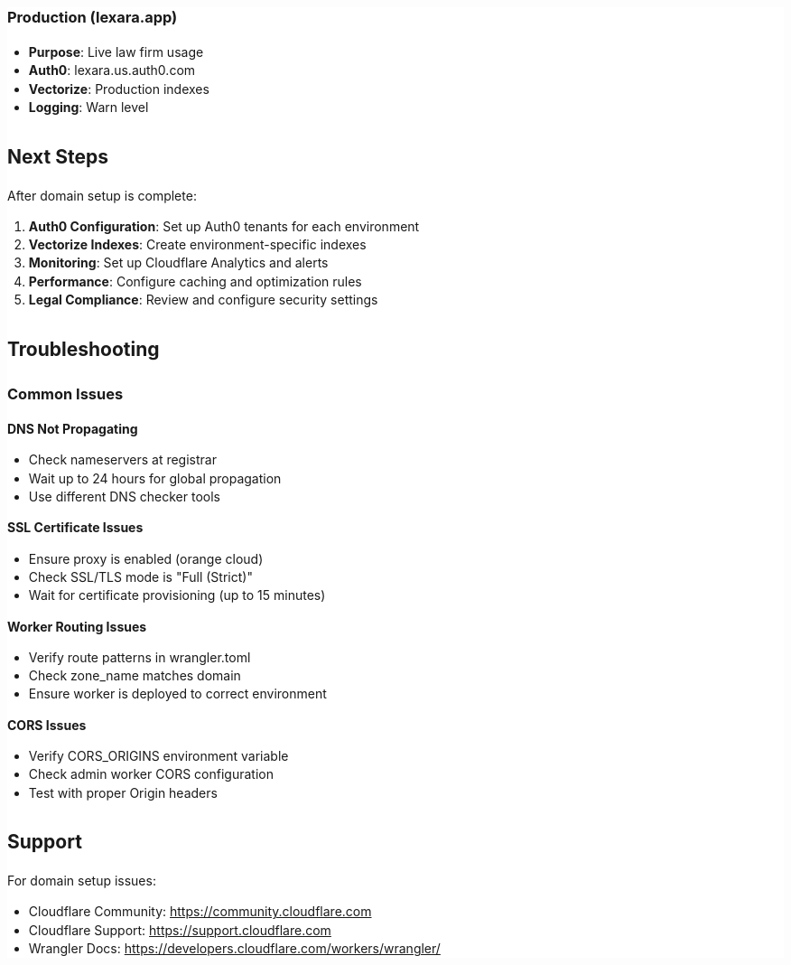 ### Production (lexara.app)
- **Purpose**: Live law firm usage
- **Auth0**: lexara.us.auth0.com
- **Vectorize**: Production indexes
- **Logging**: Warn level

## Next Steps

After domain setup is complete:

1. **Auth0 Configuration**: Set up Auth0 tenants for each environment
2. **Vectorize Indexes**: Create environment-specific indexes
3. **Monitoring**: Set up Cloudflare Analytics and alerts
4. **Performance**: Configure caching and optimization rules
5. **Legal Compliance**: Review and configure security settings

## Troubleshooting

### Common Issues

**DNS Not Propagating**
- Check nameservers at registrar
- Wait up to 24 hours for global propagation
- Use different DNS checker tools

**SSL Certificate Issues**  
- Ensure proxy is enabled (orange cloud)
- Check SSL/TLS mode is "Full (Strict)"
- Wait for certificate provisioning (up to 15 minutes)

**Worker Routing Issues**
- Verify route patterns in wrangler.toml
- Check zone_name matches domain
- Ensure worker is deployed to correct environment

**CORS Issues**
- Verify CORS_ORIGINS environment variable
- Check admin worker CORS configuration
- Test with proper Origin headers

## Support

For domain setup issues:
- Cloudflare Community: https://community.cloudflare.com
- Cloudflare Support: https://support.cloudflare.com  
- Wrangler Docs: https://developers.cloudflare.com/workers/wrangler/